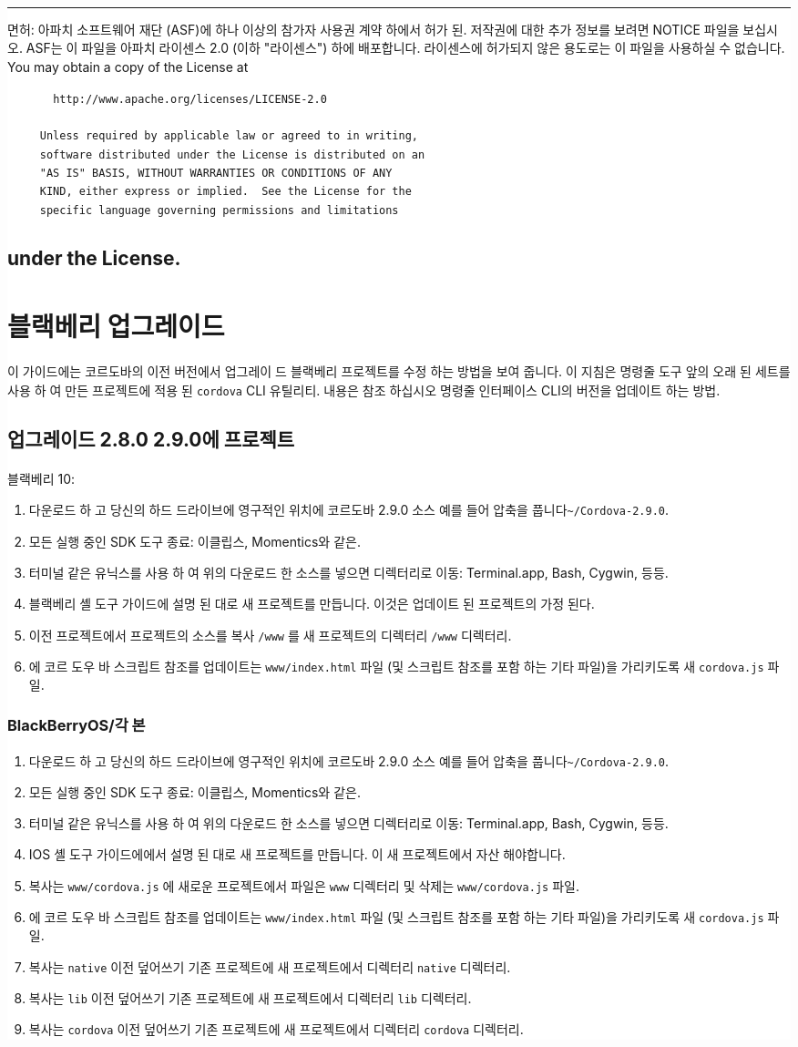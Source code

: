 * * *

면허: 아파치 소프트웨어 재단 (ASF)에 하나 이상의 참가자 사용권 계약 하에서 허가 된. 저작권에 대한 추가 정보를 보려면 NOTICE 파일을 보십시오. ASF는 이 파일을 아파치 라이센스 2.0 (이하 "라이센스") 하에 배포합니다. 라이센스에 허가되지 않은 용도로는 이 파일을 사용하실 수 없습니다. You may obtain a copy of the License at

           http://www.apache.org/licenses/LICENSE-2.0
    
         Unless required by applicable law or agreed to in writing,
         software distributed under the License is distributed on an
         "AS IS" BASIS, WITHOUT WARRANTIES OR CONDITIONS OF ANY
         KIND, either express or implied.  See the License for the
         specific language governing permissions and limitations
    

## under the License.

# 블랙베리 업그레이드

이 가이드에는 코르도바의 이전 버전에서 업그레이 드 블랙베리 프로젝트를 수정 하는 방법을 보여 줍니다. 이 지침은 명령줄 도구 앞의 오래 된 세트를 사용 하 여 만든 프로젝트에 적용 된 `cordova` CLI 유틸리티. 내용은 참조 하십시오 명령줄 인터페이스 CLI의 버전을 업데이트 하는 방법.

## 업그레이드 2.8.0 2.9.0에 프로젝트

블랙베리 10:

1.  다운로드 하 고 당신의 하드 드라이브에 영구적인 위치에 코르도바 2.9.0 소스 예를 들어 압축을 풉니다`~/Cordova-2.9.0`.

2.  모든 실행 중인 SDK 도구 종료: 이클립스, Momentics와 같은.

3.  터미널 같은 유닉스를 사용 하 여 위의 다운로드 한 소스를 넣으면 디렉터리로 이동: Terminal.app, Bash, Cygwin, 등등.

4.  블랙베리 셸 도구 가이드에 설명 된 대로 새 프로젝트를 만듭니다. 이것은 업데이트 된 프로젝트의 가정 된다.

5.  이전 프로젝트에서 프로젝트의 소스를 복사 `/www` 를 새 프로젝트의 디렉터리 `/www` 디렉터리.

6.  에 코르 도우 바 스크립트 참조를 업데이트는 `www/index.html` 파일 (및 스크립트 참조를 포함 하는 기타 파일)을 가리키도록 새 `cordova.js` 파일.

### BlackBerryOS/각 본

1.  다운로드 하 고 당신의 하드 드라이브에 영구적인 위치에 코르도바 2.9.0 소스 예를 들어 압축을 풉니다`~/Cordova-2.9.0`.

2.  모든 실행 중인 SDK 도구 종료: 이클립스, Momentics와 같은.

3.  터미널 같은 유닉스를 사용 하 여 위의 다운로드 한 소스를 넣으면 디렉터리로 이동: Terminal.app, Bash, Cygwin, 등등.

4.  IOS 셸 도구 가이드에에서 설명 된 대로 새 프로젝트를 만듭니다. 이 새 프로젝트에서 자산 해야합니다.

5.  복사는 `www/cordova.js` 에 새로운 프로젝트에서 파일은 `www` 디렉터리 및 삭제는 `www/cordova.js` 파일.

6.  에 코르 도우 바 스크립트 참조를 업데이트는 `www/index.html` 파일 (및 스크립트 참조를 포함 하는 기타 파일)을 가리키도록 새 `cordova.js` 파일.

7.  복사는 `native` 이전 덮어쓰기 기존 프로젝트에 새 프로젝트에서 디렉터리 `native` 디렉터리.

8.  복사는 `lib` 이전 덮어쓰기 기존 프로젝트에 새 프로젝트에서 디렉터리 `lib` 디렉터리.

9.  복사는 `cordova` 이전 덮어쓰기 기존 프로젝트에 새 프로젝트에서 디렉터리 `cordova` 디렉터리.
